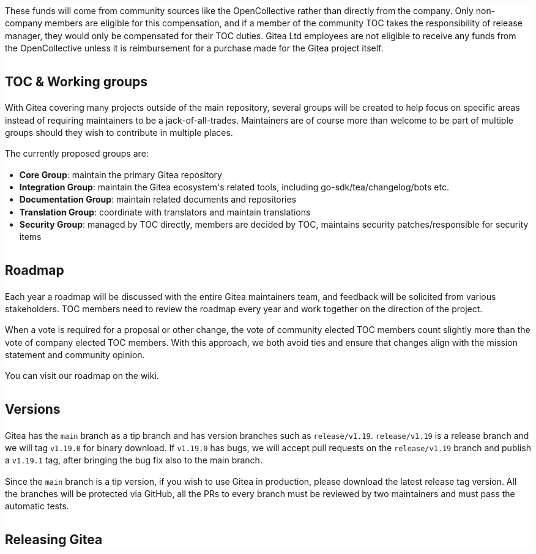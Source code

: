 These funds will come from community sources like the OpenCollective rather than directly from the company.
Only non-company members are eligible for this compensation, and if a member of the community TOC takes the responsibility of release manager, they would only be compensated for their TOC duties.
Gitea Ltd employees are not eligible to receive any funds from the OpenCollective unless it is reimbursement for a purchase made for the Gitea project itself.

## TOC & Working groups

With Gitea covering many projects outside of the main repository, several groups will be created to help focus on specific areas instead of requiring maintainers to be a jack-of-all-trades. Maintainers are of course more than welcome to be part of multiple groups should they wish to contribute in multiple places.

The currently proposed groups are:

- **Core Group**: maintain the primary Gitea repository
- **Integration Group**: maintain the Gitea ecosystem's related tools, including go-sdk/tea/changelog/bots etc.
- **Documentation Group**: maintain related documents and repositories
- **Translation Group**: coordinate with translators and maintain translations
- **Security Group**: managed by TOC directly, members are decided by TOC, maintains security patches/responsible for security items

## Roadmap

Each year a roadmap will be discussed with the entire Gitea maintainers team, and feedback will be solicited from various stakeholders.
TOC members need to review the roadmap every year and work together on the direction of the project.

When a vote is required for a proposal or other change, the vote of community elected TOC members count slightly more than the vote of company elected TOC members. With this approach, we both avoid ties and ensure that changes align with the mission statement and community opinion.

You can visit our roadmap on the wiki.

## Versions

Gitea has the `main` branch as a tip branch and has version branches
such as `release/v1.19`. `release/v1.19` is a release branch and we will
tag `v1.19.0` for binary download. If `v1.19.0` has bugs, we will accept
pull requests on the `release/v1.19` branch and publish a `v1.19.1` tag,
after bringing the bug fix also to the main branch.

Since the `main` branch is a tip version, if you wish to use Gitea
in production, please download the latest release tag version. All the
branches will be protected via GitHub, all the PRs to every branch must
be reviewed by two maintainers and must pass the automatic tests.

## Releasing Gitea
